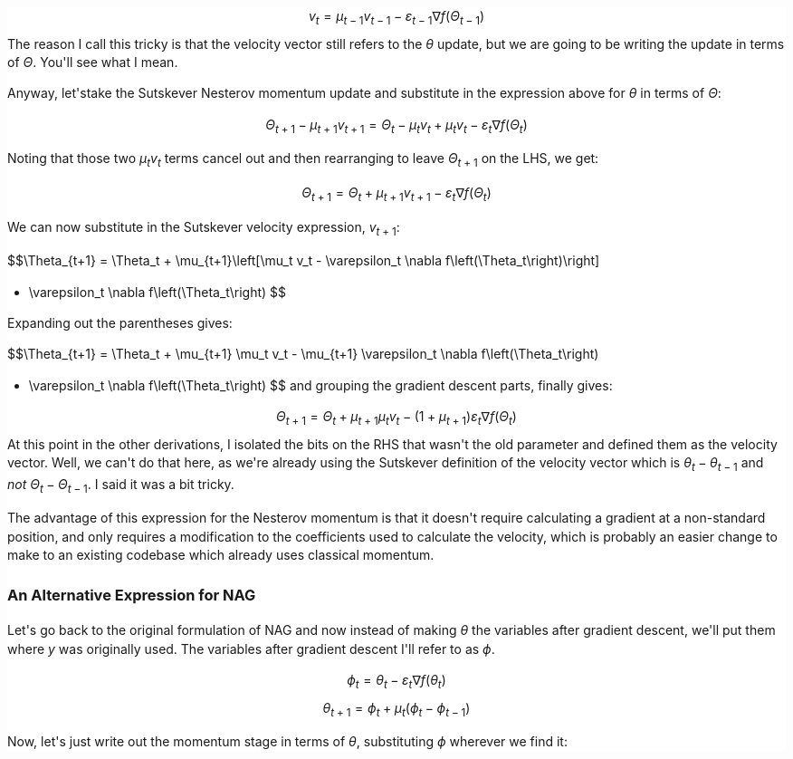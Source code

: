 $$v_t = \mu_{t-1} v_{t-1} - \varepsilon_{t-1} \nabla f\left(\Theta_{t-1}\right)$$
The reason I call this tricky is that the velocity vector still refers to
the $\theta$ update, but we are going to be writing the update in terms of
$\Theta$. You'll see what I mean.

Anyway, let'stake the Sutskever Nesterov momentum update and substitute in
the expression above for $\theta$ in terms of $\Theta$:

$$\Theta_{t+1} - \mu_{t+1} v_{t+1} = \Theta_t - \mu_t v_t + \mu_t v_t - \varepsilon_t \nabla f\left(\Theta_t\right)$$

Noting that those two $\mu_t v_t$ terms cancel out and then rearranging to leave
$\Theta_{t+1}$ on the LHS, we get:

$$\Theta_{t+1} = \Theta_t + \mu_{t+1} v_{t+1} - \varepsilon_t \nabla f\left(\Theta_t\right)$$

We can now substitute in the Sutskever velocity expression, $v_{t+1}$:

$$\Theta_{t+1} = 
\Theta_t + \mu_{t+1}\left[\mu_t v_t - \varepsilon_t \nabla f\left(\Theta_t\right)\right] 
- \varepsilon_t \nabla f\left(\Theta_t\right)
$$

Expanding out the parentheses gives:

$$\Theta_{t+1} = 
\Theta_t + \mu_{t+1} \mu_t v_t - \mu_{t+1} \varepsilon_t \nabla f\left(\Theta_t\right) 
- \varepsilon_t \nabla f\left(\Theta_t\right)
$$
and grouping the gradient descent parts, finally gives:

$$\Theta_{t+1} = 
\Theta_t + \mu_{t+1} \mu_t v_t - \left(1 + \mu_{t+1} \right) \varepsilon_t \nabla f\left(\Theta_t\right) 
$$
At this point in the other derivations, I isolated the bits on the RHS that
wasn't the old parameter and defined them as the velocity vector. Well,
we can't do that here, as we're already using the Sutskever definition of
the velocity vector which is $\theta_t - \theta_{t-1}$ and *not*
$\Theta_t - \Theta_{t-1}$. I said it was a bit tricky.

The advantage of this expression for the Nesterov momentum is that it doesn't
require calculating a gradient at a non-standard position, and only requires
a modification to the coefficients used to calculate the velocity, which is
probably an easier change to make to an existing codebase which already uses 
classical momentum.

### An Alternative Expression for NAG

Let's go back to the original formulation of NAG and now instead of making
$\theta$ the variables after gradient descent, we'll put them where $y$ was 
originally used. The variables after gradient descent I'll refer to as $\phi$.

$$\phi_t = \theta_t - \varepsilon_t \nabla f\left(\theta_t \right)$$
$$\theta_{t+1} = \phi_t + \mu_t\left(\phi_t - \phi_{t-1} \right)$$

Now, let's just write out the momentum stage in terms of $\theta$, substituting
$\phi$ wherever we find it:
